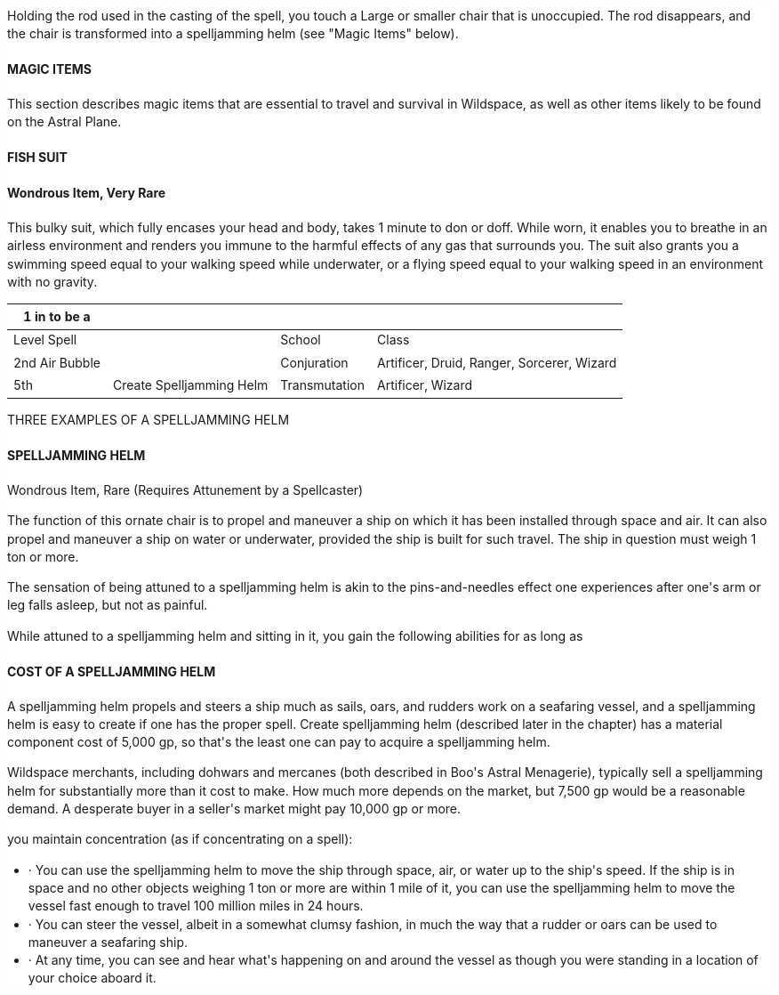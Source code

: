 Holding the rod used in the casting of the spell, you touch a Large or smaller chair that is unoccupied. The rod disappears, and the chair is transformed into a spelljamming helm (see "Magic Items" below).

#### MAGIC ITEMS

This section describes magic items that are essential to travel and survival in Wildspace, as well as other items likely to be found on the Astral Plane.

#### FISH SUIT

#### Wondrous Item, Very Rare

This bulky suit, which fully encases your head and body, takes 1 minute to don or doff. While worn, it enables you to breathe in an airless environment and renders you immune to the harmful effects of any gas that surrounds you. The suit also grants you a swimming speed equal to your walking speed while underwater, or a flying speed equal to your walking speed in an environment with no gravity.

| 1 in to be a |  |  |  |
| --- | --- | --- | --- |
| Level Spell |  | School | Class |
| 2nd Air Bubble |  | Conjuration | Artificer, Druid, Ranger, Sorcerer, Wizard |
| 5th | Create Spelljamming Helm | Transmutation | Artificer, Wizard |

THREE EXAMPLES OF A SPELLJAMMING HELM

#### SPELLJAMMING HELM

Wondrous Item, Rare (Requires Attunement by a Spellcaster)

The function of this ornate chair is to propel and maneuver a ship on which it has been installed through space and air. It can also propel and maneuver a ship on water or underwater, provided the ship is built for such travel. The ship in question must weigh 1 ton or more.

The sensation of being attuned to a spelljamming helm is akin to the pins-and-needles effect one experiences after one's arm or leg falls asleep, but not as painful.

While attuned to a spelljamming helm and sitting in it, you gain the following abilities for as long as

#### COST OF A SPELLJAMMING HELM

A spelljamming helm propels and steers a ship much as sails, oars, and rudders work on a seafaring vessel, and a spelljamming helm is easy to create if one has the proper spell. Create spelljamming helm (described later in the chapter) has a material component cost of 5,000 gp, so that's the least one can pay to acquire a spelljamming helm.

Wildspace merchants, including dohwars and mercanes (both described in Boo's Astral Menagerie), typically sell a spelljamming helm for substantially more than it cost to make. How much more depends on the market, but 7,500 gp would be a reasonable demand. A desperate buyer in a seller's market might pay 10,000 gp or more.

you maintain concentration (as if concentrating on a spell):

- · You can use the spelljamming helm to move the ship through space, air, or water up to the ship's speed. If the ship is in space and no other objects weighing 1 ton or more are within 1 mile of it, you can use the spelljamming helm to move the vessel fast enough to travel 100 million miles in 24 hours.
- · You can steer the vessel, albeit in a somewhat clumsy fashion, in much the way that a rudder or oars can be used to maneuver a seafaring ship.
- · At any time, you can see and hear what's happening on and around the vessel as though you were standing in a location of your choice aboard it.
